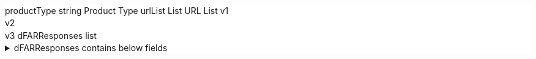 <tr>
<td>productType</td>
<td>string</td>
<td>Product Type</td>
</tr>

</table>
</details>
</td>
</tr>

<tr>
<td>urlList</td>
<td>List</td>
<td>URL List</td>
</tr>

</table>
</details>
</td>
</tr>

</table>
</details>
</td>
<td>v1<br>v2<br>v3</td>
</tr>

<tr>
<td>dFARResponses</td>
<td>list</td>
<td>

<details>
<summary>dFARResponses contains below fields</summary>
<table>
<tr>
<th style="background-color: #f1f1f1;"><b>Field Name</b></th>
<th style="background-color: #f1f1f1;"><b>Type</b></th>
<th style="background-color: #f1f1f1;"><b>Description</b></th>
</tr>

<tr>
<td>provisionId</td>
<td>string</td>
<td>Provision ID</td>
</tr>

<tr>
<td>listOfAnswers</td>
<td>list</td>
<td>
<details>
<summary>listOfAnswers contains below fields</summary><br>
<table>
<tr>
<th style="background-color: #f1f1f1;"><b>Field Name</b></th>
<th style="background-color: #f1f1f1;"><b>Type</b></th>
<th style="background-color: #f1f1f1;"><b>Description</b></th>
</tr>
